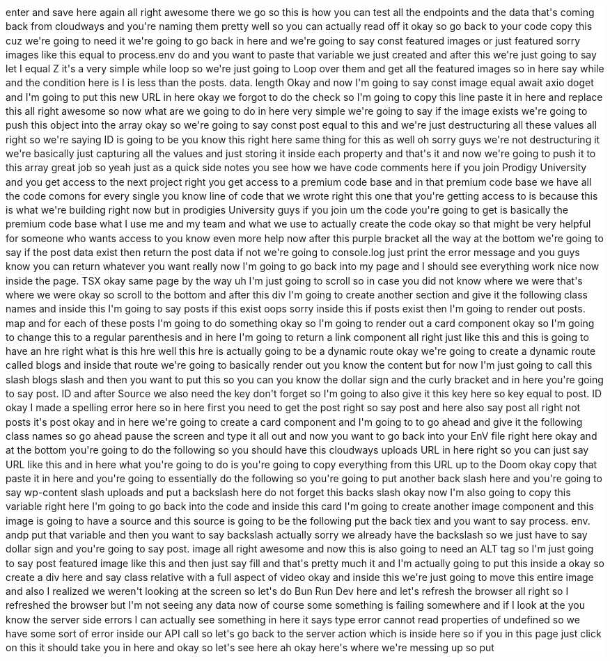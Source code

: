 enter and save here again all right awesome there we go so this is how you can test all the endpoints and the data that's coming back from cloudways and you're naming them pretty well so you can actually read off it okay so go back to your code copy this cuz we're going to need it we're going to go back in here and we're going to say const featured images or just featured sorry images like this equal to process.env do and you want to paste that variable we just created and after this we're just going to say let I equal Z it's a very simple while loop so we're just going to Loop over them and get all the featured images so in here say while and the condition here is I is less than the posts. data. length Okay and now I'm going to say const image equal await axio doget and I'm going to put this new URL in here okay we forgot to do the check so I'm going to copy this line paste it in here and replace this all right awesome so now what are we going to do in here very simple we're going to say if the image exists we're going to push this object into the array okay so we're going to say const post equal to this and we're just destructuring all these values all right so we're saying ID is going to be you know this right here same thing for this as well oh sorry guys we're not destructuring it we're basically just capturing all the values and just storing it inside each property and that's it and now we're going to push it to this array great job so yeah just as a quick side notes you see how we have code comments here if you join Prodigy University and you get access to the next project right you get access to a premium code base and in that premium code base we have all the code comons for every single you know line of code that we wrote right this one that you're getting access to is because this is what we're building right now but in prodigies University guys if you join um the code you're going to get is basically the premium code base what I use me and my team and what we use to actually create the code okay so that might be very helpful for someone who wants access to you know even more help now after this purple bracket all the way at the bottom we're going to say if the post data exist then return the post data if not we're going to console.log just print the error message and you guys know you can return whatever you want really now I'm going to go back into my page and I should see everything work nice now inside the page. TSX okay same page by the way uh I'm just going to scroll so in case you did not know where we were that's where we were okay so scroll to the bottom and after this div I'm going to create another section and give it the following class names and inside this I'm going to say posts if this exist oops sorry inside this if posts exist then I'm going to render out posts. map and for each of these posts I'm going to do something okay so I'm going to render out a card component okay so I'm going to change this to a regular parenthesis and in here I'm going to return a link component all right just like this and this is going to have an hre right what is this hre well this hre is actually going to be a dynamic route okay we're going to create a dynamic route called blogs and inside that route we're going to basically render out you know the content but for now I'm just going to call this slash blogs slash and then you want to put this so you can you know the dollar sign and the curly bracket and in here you're going to say post. ID and after Source we also need the key don't forget so I'm going to also give it this key here so key equal to post. ID okay I made a spelling error here so in here first you need to get the post right so say post and here also say post all right not posts it's post okay and in here we're going to create a card component and I'm going to to go ahead and give it the following class names so go ahead pause the screen and type it all out and now you want to go back into your EnV file right here okay and at the bottom you're going to do the following so you should have this cloudways uploads URL in here right so you can just say URL like this and in here what you're going to do is you're going to copy everything from this URL up to the Doom okay copy that paste it in here and you're going to essentially do the following so you're going to put another back slash here and you're going to say wp-content slash uploads and put a backslash here do not forget this backs slash okay now I'm also going to copy this variable right here I'm going to go back into the code and inside this card I'm going to create another image component and this image is going to have a source and this source is going to be the following put the back tiex and you want to say process. env. andp put that variable and then you want to say backslash actually sorry we already have the backslash so we just have to say dollar sign and you're going to say post. image all right awesome and now this is also going to need an ALT tag so I'm just going to say post featured image like this and then just say fill and that's pretty much it and I'm actually going to put this inside a okay so create a div here and say class relative with a full aspect of video okay and inside this we're just going to move this entire image and also I realized we weren't looking at the screen so let's do Bun Run Dev here and let's refresh the browser all right so I refreshed the browser but I'm not seeing any data now of course some something is failing somewhere and if I look at the you know the server side errors I can actually see something in here it says type error cannot read properties of undefined so we have some sort of error inside our API call so let's go back to the server action which is inside here so if you in this page just click on this it should take you in here and okay so let's see here ah okay here's where we're messing up so put